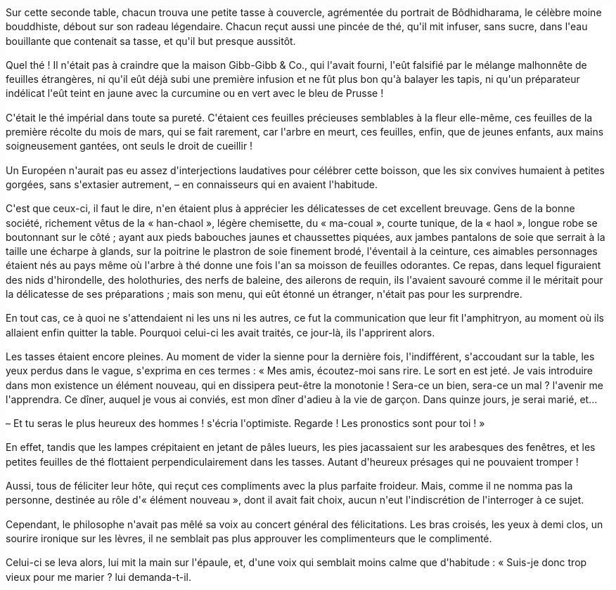 Sur cette seconde table, chacun trouva une petite tasse à couvercle, agrémentée du portrait de Bôdhidharama, le célèbre moine bouddhiste, débout sur son radeau légendaire. Chacun reçut aussi une pincée de thé, qu'il mit infuser, sans sucre, dans l'eau bouillante que contenait sa tasse, et qu'il but presque aussitôt.

Quel thé ! Il n'était pas à craindre que la maison Gibb-Gibb & Co., qui l'avait fourni, l'eût falsifié par le mélange malhonnête de feuilles étrangères, ni qu'il eût déjà subi une première infusion et ne fût plus bon qu'à balayer les tapis, ni qu'un préparateur indélicat l'eût teint en jaune avec la curcumine ou en vert avec le bleu de Prusse !

C'était le thé impérial dans toute sa pureté. C'étaient ces feuilles précieuses semblables à la fleur elle-même, ces feuilles de la première récolte du mois de mars, qui se fait rarement, car l'arbre en meurt, ces feuilles, enfin, que de jeunes enfants, aux mains soigneusement gantées, ont seuls le droit de cueillir !

Un Européen n'aurait pas eu assez d'interjections laudatives pour célébrer cette boisson, que les six convives humaient à petites gorgées, sans s'extasier autrement, – en connaisseurs qui en avaient l'habitude.

C'est que ceux-ci, il faut le dire, n'en étaient plus à apprécier les délicatesses de cet excellent breuvage. Gens de la bonne société, richement vêtus de la « han-chaol », légère chemisette, du « ma-coual », courte tunique, de la « haol », longue robe se boutonnant sur le côté ; ayant aux pieds babouches jaunes et chaussettes piquées, aux jambes pantalons de soie que serrait à la taille une écharpe à glands, sur la poitrine le plastron de soie finement brodé, l'éventail à la ceinture, ces aimables personnages étaient nés au pays même où l'arbre à thé donne une fois l'an sa moisson de feuilles odorantes. Ce repas, dans lequel figuraient des nids d'hirondelle, des holothuries, des nerfs de baleine, des ailerons de requin, ils l'avaient savouré comme il le méritait pour la délicatesse de ses préparations ; mais son menu, qui eût étonné un étranger, n'était pas pour les surprendre.

En tout cas, ce à quoi ne s'attendaient ni les uns ni les autres, ce fut la communication que leur fit l'amphitryon, au moment où ils allaient enfin quitter la table. Pourquoi celui-ci les avait traités, ce jour-là, ils l'apprirent alors.

Les tasses étaient encore pleines. Au moment de vider la sienne pour la dernière fois, l'indifférent, s'accoudant sur la table, les yeux perdus dans le vague, s'exprima en ces termes : « Mes amis, écoutez-moi sans rire. Le sort en est jeté. Je vais introduire dans mon existence un élément nouveau, qui en dissipera peut-être la monotonie ! Sera-ce un bien, sera-ce un mal ? l'avenir me l'apprendra. Ce dîner, auquel je vous ai conviés, est mon dîner d'adieu à la vie de garçon. Dans quinze jours, je serai marié, et…

– Et tu seras le plus heureux des hommes ! s'écria l'optimiste. Regarde ! Les pronostics sont pour toi ! »

En effet, tandis que les lampes crépitaient en jetant de pâles lueurs, les pies jacassaient sur les arabesques des fenêtres, et les petites feuilles de thé flottaient perpendiculairement dans les tasses. Autant d'heureux présages qui ne pouvaient tromper !

Aussi, tous de féliciter leur hôte, qui reçut ces compliments avec la plus parfaite froideur. Mais, comme il ne nomma pas la personne, destinée au rôle d'« élément nouveau », dont il avait fait choix, aucun n'eut l'indiscrétion de l'interroger à ce sujet.

Cependant, le philosophe n'avait pas mêlé sa voix au concert général des félicitations. Les bras croisés, les yeux à demi clos, un sourire ironique sur les lèvres, il ne semblait pas plus approuver les complimenteurs que le complimenté.

Celui-ci se leva alors, lui mit la main sur l'épaule, et, d'une voix qui semblait moins calme que d'habitude : « Suis-je donc trop vieux pour me marier ? lui demanda-t-il.
